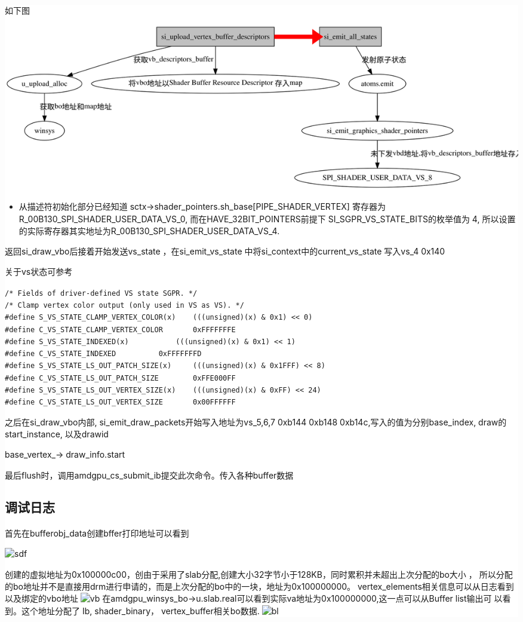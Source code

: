 如下图

![vbso](./vbo.svg)


* 从描述符初始化部分已经知道 sctx->shader_pointers.sh_base[PIPE_SHADER_VERTEX] 寄存器为R_00B130_SPI_SHADER_USER_DATA_VS_0, 而在HAVE_32BIT_POINTERS前提下 SI_SGPR_VS_STATE_BITS的枚举值为 4, 所以设置的实际寄存器其实地址为R_00B130_SPI_SHADER_USER_DATA_VS_4.



返回si_draw_vbo后接着开始发送vs_state ，在si_emit_vs_state 中将si_context中的current_vs_state 写入vs_4 0x140 

关于vs状态可参考
```
/* Fields of driver-defined VS state SGPR. */
/* Clamp vertex color output (only used in VS as VS). */
#define S_VS_STATE_CLAMP_VERTEX_COLOR(x)	(((unsigned)(x) & 0x1) << 0)
#define C_VS_STATE_CLAMP_VERTEX_COLOR		0xFFFFFFFE
#define S_VS_STATE_INDEXED(x)			(((unsigned)(x) & 0x1) << 1)
#define C_VS_STATE_INDEXED			0xFFFFFFFD
#define S_VS_STATE_LS_OUT_PATCH_SIZE(x)		(((unsigned)(x) & 0x1FFF) << 8)
#define C_VS_STATE_LS_OUT_PATCH_SIZE		0xFFE000FF
#define S_VS_STATE_LS_OUT_VERTEX_SIZE(x)	(((unsigned)(x) & 0xFF) << 24)
#define C_VS_STATE_LS_OUT_VERTEX_SIZE		0x00FFFFFF

```
之后在si_draw_vbo内部, si_emit_draw_packets开始写入地址为vs_5,6,7 0xb144 0xb148 0xb14c,写入的值为分别base_index,  draw的start_instance, 以及drawid

base_vertex_-> draw_info.start 

最后flush时，调用amdgpu_cs_submit_ib提交此次命令。传入各种buffer数据

## 调试日志

首先在bufferobj_data创建bffer打印地址可以看到

![sdf](./address.png)

创建的虚拟地址为0x100000c00，创由于采用了slab分配,创建大小32字节小于128KB，同时累积并未超出上次分配的bo大小  ， 所以分配的bo地址并不是直接用drm进行申请的，而是上次分配的bo中的一块，地址为0x100000000。 
vertex_elements相关信息可以从日志看到以及绑定的vbo地址
![vb](./vb.png)
在amdgpu_winsys_bo->u.slab.real可以看到实际va地址为0x100000000,这一点可以从Buffer list输出可
以看到。这个地址分配了 Ib, shader_binary， vertex_buffer相关bo数据.
![bl](./bl.png)

